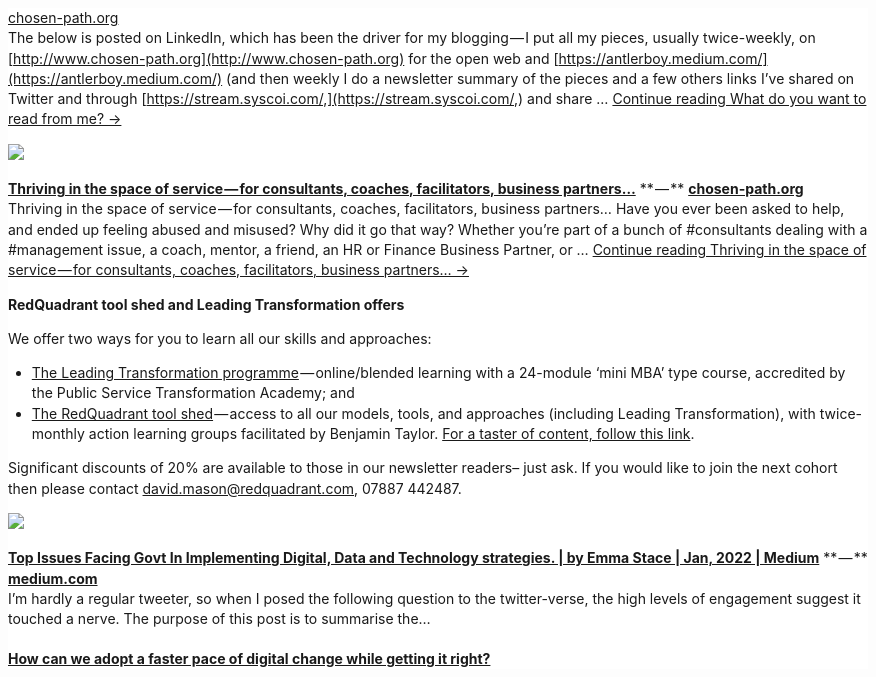 [chosen-path.org](https://chosen-path.org/2022/01/24/what-do-you-want-to-read-from-me/)   
 The below is posted on LinkedIn, which has been the driver for my blogging — I put all my pieces, usually twice-weekly, on [http://www.chosen-path.org](http://www.chosen-path.org) for the open web and [https://antlerboy.medium.com/](https://antlerboy.medium.com/) (and then weekly I do a newsletter summary of the pieces and a few others links I’ve shared on Twitter and through [https://stream.syscoi.com/,](https://stream.syscoi.com/,) and share … [Continue reading What do you want to read from me? →](https://chosen-path.org/2022/01/24/what-do-you-want-to-read-from-me/)

![](https://cdn-images-1.medium.com/proxy/0*7pa4j6nb6xEEtPLS)

[**Thriving in the space of service — for consultants, coaches, facilitators, business partners…**](https://chosen-path.org/2022/01/26/thriving-in-the-space-of-service-for-consultants-coaches-facilitators-business-partners/?utm_campaign=Transduction%20-%20leading%20transformation&utm_medium=email&utm_source=Revue%20newsletter) ** — ** [**chosen-path.org**](https://chosen-path.org/2022/01/26/thriving-in-the-space-of-service-for-consultants-coaches-facilitators-business-partners/)   
 Thriving in the space of service — for consultants, coaches, facilitators, business partners… Have you ever been asked to help, and ended up feeling abused and misused? Why did it go that way? Whether you’re part of a bunch of #consultants dealing with a #management issue, a coach, mentor, a friend, an HR or Finance Business Partner, or … [Continue reading Thriving in the space of service — for consultants, coaches, facilitators, business partners… →](https://chosen-path.org/2022/01/26/thriving-in-the-space-of-service-for-consultants-coaches-facilitators-business-partners/)

**RedQuadrant tool shed and Leading Transformation offers**

We offer two ways for you to learn all our skills and approaches:

- [The Leading Transformation programme](http://publicservicetransformation.org.uk/leading-transformation) — online/blended learning with a 24-module ‘mini MBA’ type course, accredited by the Public Service Transformation Academy; and
- [The RedQuadrant tool shed](http://bit.ly/RQtoolshedshownandtell) — access to all our models, tools, and approaches (including Leading Transformation), with twice-monthly action learning groups facilitated by Benjamin Taylor. [For a taster of content, follow this link](https://www.linkedin.com/posts/antlerboy_thriving-in-the-space-of-service-the-rq-activity-6892018080269025280-WXQp/).

Significant discounts of 20% are available to those in our newsletter readers– just ask. If you would like to join the next cohort then please contact [david.mason@redquadrant.com](mailto:david.mason@redquadrant.com), 07887 442487.

![](https://cdn-images-1.medium.com/proxy/0*muRGtMO0we_1eqmj)

[**Top Issues Facing Govt In Implementing Digital, Data and Technology strategies. | by Emma Stace | Jan, 2022 | Medium**](https://medium.com/@emmastace/top-issues-facing-govt-in-implementing-digital-data-and-technology-strategies-2848ad381f42?utm_campaign=Transduction%20-%20leading%20transformation&utm_medium=email&utm_source=Revue%20newsletter) ** — ** [**medium.com**](https://medium.com/@emmastace/top-issues-facing-govt-in-implementing-digital-data-and-technology-strategies-2848ad381f42)   
 I’m hardly a regular tweeter, so when I posed the following question to the twitter-verse, the high levels of engagement suggest it touched a nerve. The purpose of this post is to summarise the…

#### [How can we adopt a faster pace of digital change while getting it right?](https://www.linkedin.com/feed/update/urn:li:activity:6893104966236463104/?utm_campaign=Transduction%20-%20leading%20transformation&utm_medium=email&utm_source=Revue%20newsletter)
